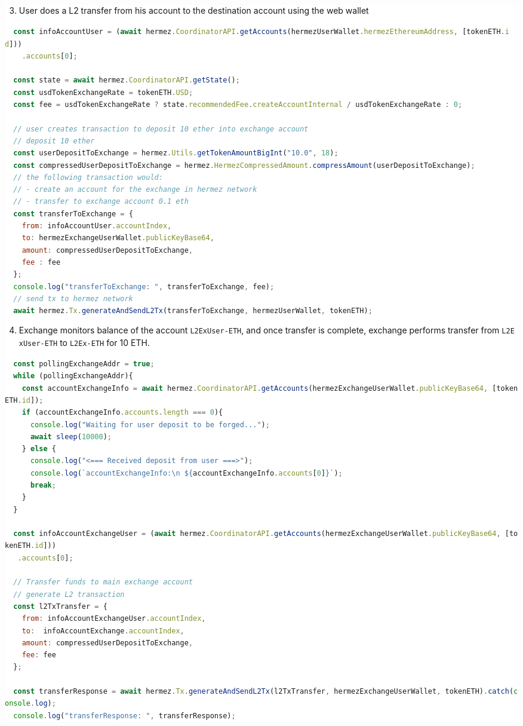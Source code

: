3. User does a L2 transfer from his account to the destination account using the web wallet
```js
  const infoAccountUser = (await hermez.CoordinatorAPI.getAccounts(hermezUserWallet.hermezEthereumAddress, [tokenETH.id]))
    .accounts[0];

  const state = await hermez.CoordinatorAPI.getState();
  const usdTokenExchangeRate = tokenETH.USD;
  const fee = usdTokenExchangeRate ? state.recommendedFee.createAccountInternal / usdTokenExchangeRate : 0;

  // user creates transaction to deposit 10 ether into exchange account
  // deposit 10 ether
  const userDepositToExchange = hermez.Utils.getTokenAmountBigInt("10.0", 18);
  const compressedUserDepositToExchange = hermez.HermezCompressedAmount.compressAmount(userDepositToExchange);
  // the following transaction would:
  // - create an account for the exchange in hermez network
  // - transfer to exchange account 0.1 eth
  const transferToExchange = {
    from: infoAccountUser.accountIndex,
    to: hermezExchangeUserWallet.publicKeyBase64,
    amount: compressedUserDepositToExchange,
    fee : fee
  };
  console.log("transferToExchange: ", transferToExchange, fee);
  // send tx to hermez network
  await hermez.Tx.generateAndSendL2Tx(transferToExchange, hermezUserWallet, tokenETH);
```
4. Exchange monitors balance of the account `L2ExUser-ETH`, and once transfer is complete, exchange performs transfer from `L2ExUser-ETH` to `L2Ex-ETH` for 10 ETH.
```js
  const pollingExchangeAddr = true;
  while (pollingExchangeAddr){
    const accountExchangeInfo = await hermez.CoordinatorAPI.getAccounts(hermezExchangeUserWallet.publicKeyBase64, [tokenETH.id]);
    if (accountExchangeInfo.accounts.length === 0){
      console.log("Waiting for user deposit to be forged...");
      await sleep(10000);
    } else {
      console.log("<=== Received deposit from user ===>");
      console.log(`accountExchangeInfo:\n ${accountExchangeInfo.accounts[0]}`);
      break;
    }
  }

  const infoAccountExchangeUser = (await hermez.CoordinatorAPI.getAccounts(hermezExchangeUserWallet.publicKeyBase64, [tokenETH.id]))
   .accounts[0];

  // Transfer funds to main exchange account
  // generate L2 transaction
  const l2TxTransfer = {
    from: infoAccountExchangeUser.accountIndex,
    to:  infoAccountExchange.accountIndex,
    amount: compressedUserDepositToExchange,
    fee: fee
  };

  const transferResponse = await hermez.Tx.generateAndSendL2Tx(l2TxTransfer, hermezExchangeUserWallet, tokenETH).catch(console.log);
  console.log("transferResponse: ", transferResponse);
```
